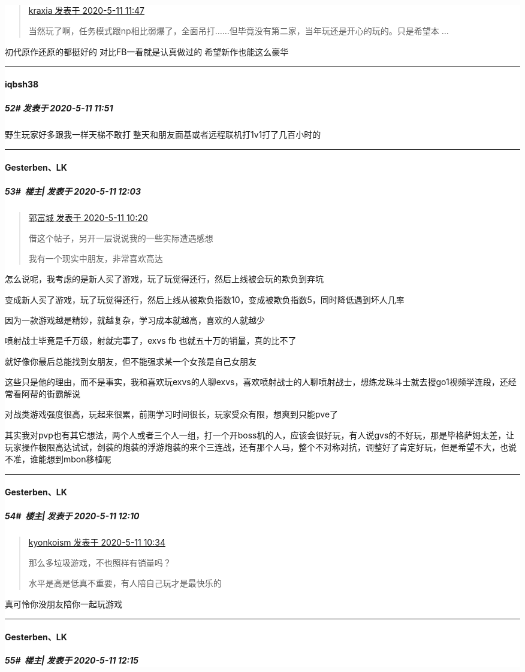 <blockquote><a href="httphttps://bbs.saraba1st.com/2b/forum.php?mod=redirect&amp;goto=findpost&amp;pid=47376877&amp;ptid=1933911" target="_blank">kraxia 发表于 2020-5-11 11:47</a>

当然玩了啊，任务模式跟np相比弱爆了，全面吊打……但毕竟没有第二家，当年玩还是开心的玩的。只是希望本 ...</blockquote>
初代原作还原的都挺好的 对比FB一看就是认真做过的 希望新作也能这么豪华

*****

####  iqbsh38  
##### 52#       发表于 2020-5-11 11:51

野生玩家好多跟我一样天梯不敢打 整天和朋友面基或者远程联机打1v1打了几百小时的 

*****

####  Gesterben、LK  
##### 53#         楼主| 发表于 2020-5-11 12:03

<blockquote><a href="httphttps://bbs.saraba1st.com/2b/forum.php?mod=redirect&amp;goto=findpost&amp;pid=47375745&amp;ptid=1933911" target="_blank">郭富城 发表于 2020-5-11 10:20</a>

借这个帖子，另开一层说说我的一些实际遭遇感想

我有一个现实中朋友，非常喜欢高达</blockquote>
怎么说呢，我考虑的是新人买了游戏，玩了玩觉得还行，然后上线被会玩的欺负到弃坑

变成新人买了游戏，玩了玩觉得还行，然后上线从被欺负指数10，变成被欺负指数5，同时降低遇到坏人几率

因为一款游戏越是精妙，就越复杂，学习成本就越高，喜欢的人就越少

喷射战士毕竟是千万级，射就完事了，exvs fb 也就五十万的销量，真的比不了

就好像你最后总能找到女朋友，但不能强求某一个女孩是自己女朋友

这些只是他的理由，而不是事实，我和喜欢玩exvs的人聊exvs，喜欢喷射战士的人聊喷射战士，想练龙珠斗士就去搜go1视频学连段，还经常看阿帮的街霸解说

对战类游戏强度很高，玩起来很累，前期学习时间很长，玩家受众有限，想爽到只能pve了

其实我对pvp也有其它想法，两个人或者三个人一组，打一个开boss机的人，应该会很好玩，有人说gvs的不好玩，那是毕格萨姆太差，让玩家操作极限高达试试，剑装的炮装的浮游炮装的来个三连战，还有那个人马，整个不对称对抗，调整好了肯定好玩，但是希望不大，也说不准，谁能想到mbon移植呢

*****

####  Gesterben、LK  
##### 54#         楼主| 发表于 2020-5-11 12:10

<blockquote><a href="httphttps://bbs.saraba1st.com/2b/forum.php?mod=redirect&amp;goto=findpost&amp;pid=47375942&amp;ptid=1933911" target="_blank">kyonkoism 发表于 2020-5-11 10:34</a>

那么多垃圾游戏，不也照样有销量吗？

水平是高是低真不重要，有人陪自己玩才是最快乐的</blockquote>
真可怜你没朋友陪你一起玩游戏

*****

####  Gesterben、LK  
##### 55#         楼主| 发表于 2020-5-11 12:15
